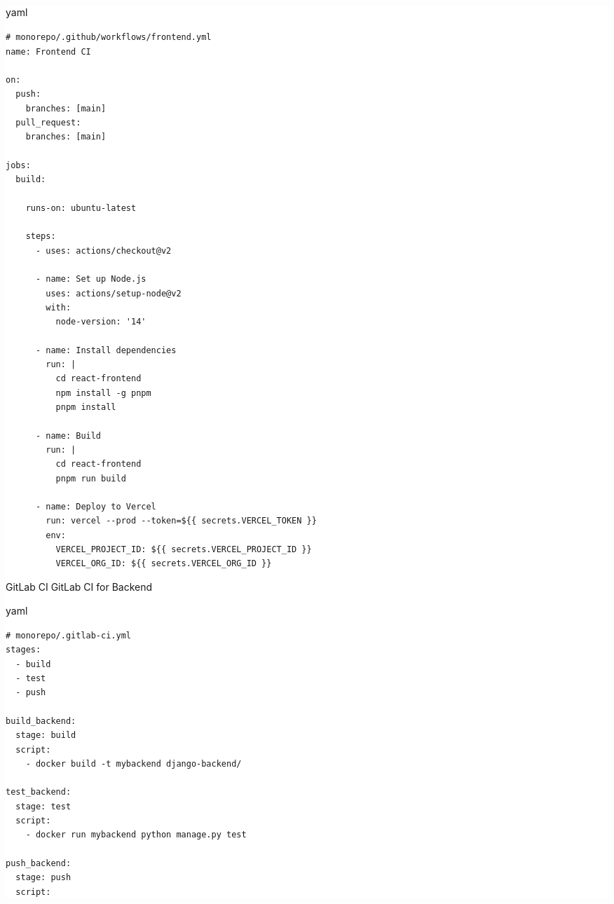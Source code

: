 yaml
```
# monorepo/.github/workflows/frontend.yml
name: Frontend CI

on:
  push:
    branches: [main]
  pull_request:
    branches: [main]

jobs:
  build:

    runs-on: ubuntu-latest

    steps:
      - uses: actions/checkout@v2

      - name: Set up Node.js
        uses: actions/setup-node@v2
        with:
          node-version: '14'

      - name: Install dependencies
        run: |
          cd react-frontend
          npm install -g pnpm
          pnpm install

      - name: Build
        run: |
          cd react-frontend
          pnpm run build

      - name: Deploy to Vercel
        run: vercel --prod --token=${{ secrets.VERCEL_TOKEN }}
        env:
          VERCEL_PROJECT_ID: ${{ secrets.VERCEL_PROJECT_ID }}
          VERCEL_ORG_ID: ${{ secrets.VERCEL_ORG_ID }}
```
GitLab CI
GitLab CI for Backend

yaml
```
# monorepo/.gitlab-ci.yml
stages:
  - build
  - test
  - push

build_backend:
  stage: build
  script:
    - docker build -t mybackend django-backend/

test_backend:
  stage: test
  script:
    - docker run mybackend python manage.py test

push_backend:
  stage: push
  script:
```